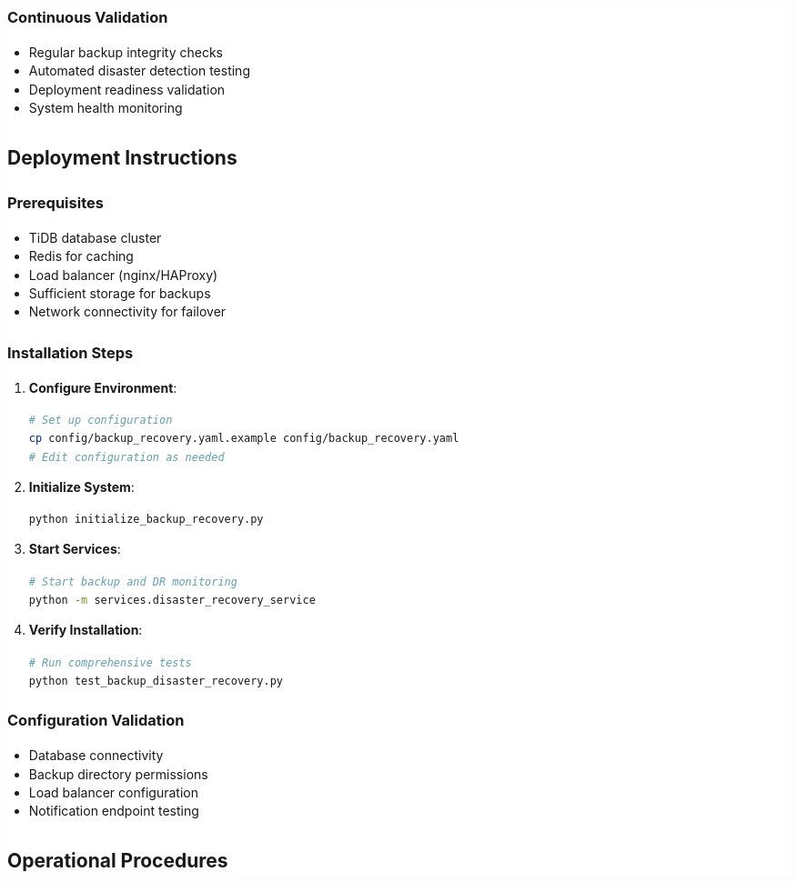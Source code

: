 ### Continuous Validation

- Regular backup integrity checks
- Automated disaster detection testing
- Deployment readiness validation
- System health monitoring

## Deployment Instructions

### Prerequisites

- TiDB database cluster
- Redis for caching
- Load balancer (nginx/HAProxy)
- Sufficient storage for backups
- Network connectivity for failover

### Installation Steps

1. **Configure Environment**:

   ```bash
   # Set up configuration
   cp config/backup_recovery.yaml.example config/backup_recovery.yaml
   # Edit configuration as needed
   ```

2. **Initialize System**:

   ```bash
   python initialize_backup_recovery.py
   ```

3. **Start Services**:

   ```bash
   # Start backup and DR monitoring
   python -m services.disaster_recovery_service
   ```

4. **Verify Installation**:
   ```bash
   # Run comprehensive tests
   python test_backup_disaster_recovery.py
   ```

### Configuration Validation

- Database connectivity
- Backup directory permissions
- Load balancer configuration
- Notification endpoint testing

## Operational Procedures
